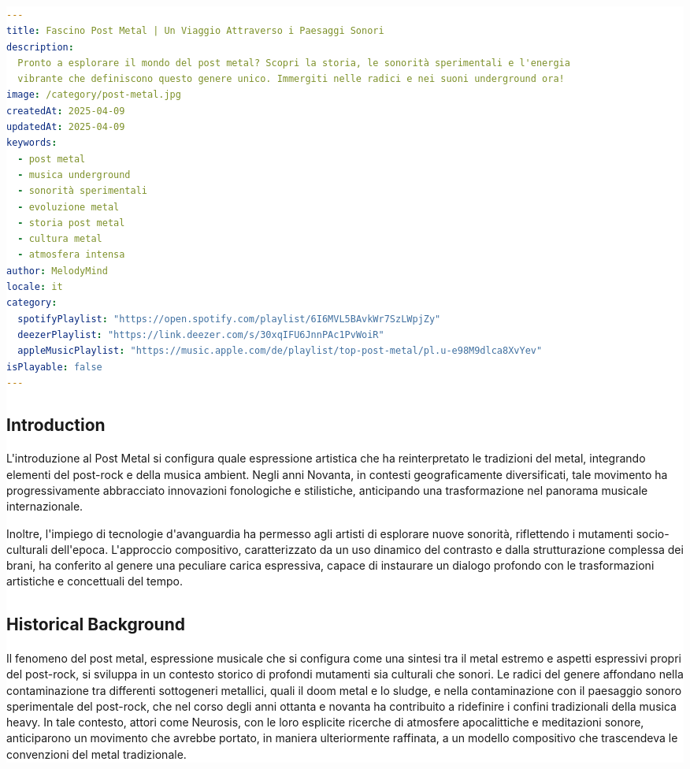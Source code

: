 ```yaml
---
title: Fascino Post Metal | Un Viaggio Attraverso i Paesaggi Sonori
description:
  Pronto a esplorare il mondo del post metal? Scopri la storia, le sonorità sperimentali e l'energia
  vibrante che definiscono questo genere unico. Immergiti nelle radici e nei suoni underground ora!
image: /category/post-metal.jpg
createdAt: 2025-04-09
updatedAt: 2025-04-09
keywords:
  - post metal
  - musica underground
  - sonorità sperimentali
  - evoluzione metal
  - storia post metal
  - cultura metal
  - atmosfera intensa
author: MelodyMind
locale: it
category:
  spotifyPlaylist: "https://open.spotify.com/playlist/6I6MVL5BAvkWr7SzLWpjZy"
  deezerPlaylist: "https://link.deezer.com/s/30xqIFU6JnnPAc1PvWoiR"
  appleMusicPlaylist: "https://music.apple.com/de/playlist/top-post-metal/pl.u-e98M9dlca8XvYev"
isPlayable: false
---
```


## Introduction

L'introduzione al Post Metal si configura quale espressione artistica che ha reinterpretato le
tradizioni del metal, integrando elementi del post-rock e della musica ambient. Negli anni Novanta,
in contesti geograficamente diversificati, tale movimento ha progressivamente abbracciato
innovazioni fonologiche e stilistiche, anticipando una trasformazione nel panorama musicale
internazionale.

Inoltre, l'impiego di tecnologie d'avanguardia ha permesso agli artisti di esplorare nuove sonorità,
riflettendo i mutamenti socio-culturali dell'epoca. L'approccio compositivo, caratterizzato da un
uso dinamico del contrasto e dalla strutturazione complessa dei brani, ha conferito al genere una
peculiare carica espressiva, capace di instaurare un dialogo profondo con le trasformazioni
artistiche e concettuali del tempo.

## Historical Background

Il fenomeno del post metal, espressione musicale che si configura come una sintesi tra il metal
estremo e aspetti espressivi propri del post-rock, si sviluppa in un contesto storico di profondi
mutamenti sia culturali che sonori. Le radici del genere affondano nella contaminazione tra
differenti sottogeneri metallici, quali il doom metal e lo sludge, e nella contaminazione con il
paesaggio sonoro sperimentale del post-rock, che nel corso degli anni ottanta e novanta ha
contribuito a ridefinire i confini tradizionali della musica heavy. In tale contesto, attori come
Neurosis, con le loro esplicite ricerche di atmosfere apocalittiche e meditazioni sonore,
anticiparono un movimento che avrebbe portato, in maniera ulteriormente raffinata, a un modello
compositivo che trascendeva le convenzioni del metal tradizionale.
